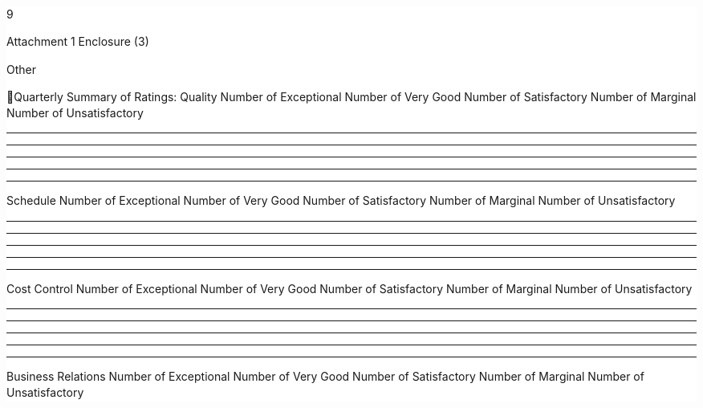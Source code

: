 9

Attachment 1
Enclosure (3)

Other

Quarterly Summary of Ratings:
Quality
Number of Exceptional
Number of Very Good
Number of Satisfactory
Number of Marginal
Number of Unsatisfactory

____
____
____
____
____

Schedule
Number of Exceptional
Number of Very Good
Number of Satisfactory
Number of Marginal
Number of Unsatisfactory

____
____
____
____
____

Cost Control
Number of Exceptional
Number of Very Good
Number of Satisfactory
Number of Marginal
Number of Unsatisfactory

____
____
____
____
____

Business Relations
Number of Exceptional
Number of Very Good
Number of Satisfactory
Number of Marginal
Number of Unsatisfactory
